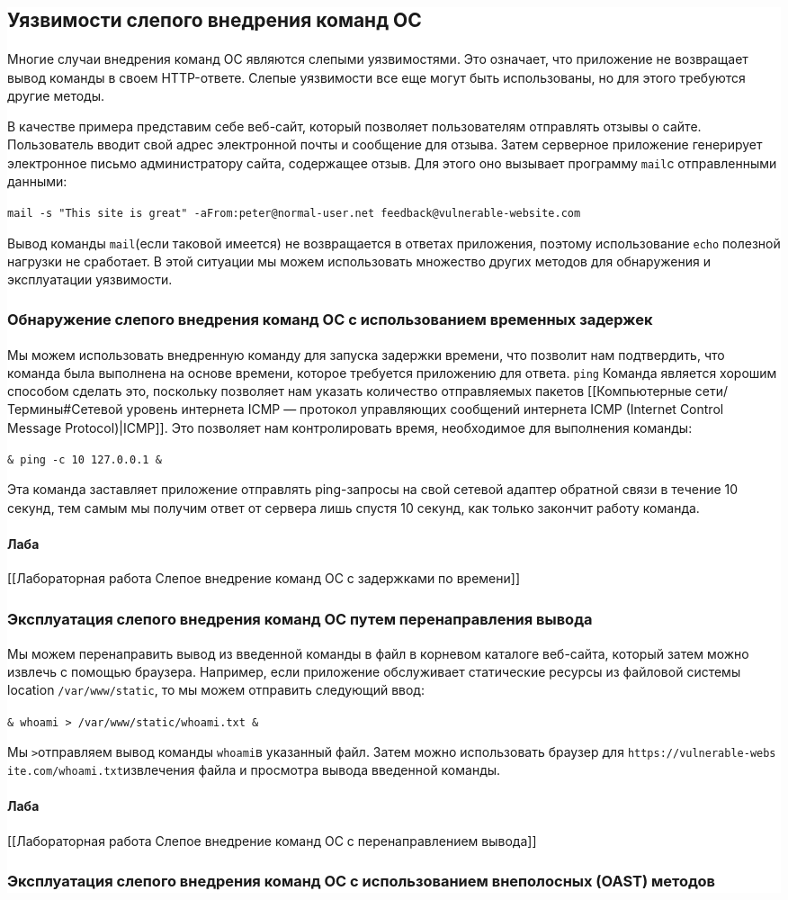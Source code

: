 ## Уязвимости слепого внедрения команд ОС

Многие случаи внедрения команд ОС являются слепыми уязвимостями. Это означает, что приложение не возвращает вывод команды в своем HTTP-ответе. Слепые уязвимости все еще могут быть использованы, но для этого требуются другие методы.

В качестве примера представим себе веб-сайт, который позволяет пользователям отправлять отзывы о сайте. Пользователь вводит свой адрес электронной почты и сообщение для отзыва. Затем серверное приложение генерирует электронное письмо администратору сайта, содержащее отзыв. Для этого оно вызывает программу `mail`с отправленными данными:
```
mail -s "This site is great" -aFrom:peter@normal-user.net feedback@vulnerable-website.com
```
Вывод команды `mail`(если таковой имеется) не возвращается в ответах приложения, поэтому использование `echo` полезной нагрузки не сработает. В этой ситуации мы можем использовать множество других методов для обнаружения и эксплуатации уязвимости.

### Обнаружение слепого внедрения команд ОС с использованием временных задержек

Мы можем использовать внедренную команду для запуска задержки времени, что позволит нам подтвердить, что команда была выполнена на основе времени, которое требуется приложению для ответа. `ping` Команда является хорошим способом сделать это, поскольку позволяет нам указать количество отправляемых пакетов [[Компьютерные сети/Термины#Сетевой уровень интернета ICMP — протокол управляющих сообщений интернета ICMP (Internet Control Message Protocol)|ICMP]]. Это позволяет нам контролировать время, необходимое для выполнения команды:
```
& ping -c 10 127.0.0.1 &
```
Эта команда заставляет приложение отправлять ping-запросы на свой сетевой адаптер обратной связи в течение 10 секунд, тем самым мы получим ответ от сервера лишь спустя 10 секунд, как только закончит работу команда.

#### Лаба
[[Лабораторная работа Слепое внедрение команд ОС с задержками по времени]]

### Эксплуатация слепого внедрения команд ОС путем перенаправления вывода

Мы можем перенаправить вывод из введенной команды в файл в корневом каталоге веб-сайта, который затем можно извлечь с помощью браузера. Например, если приложение обслуживает статические ресурсы из файловой системы location `/var/www/static`, то мы можем отправить следующий ввод:
```
& whoami > /var/www/static/whoami.txt &
```

Мы `>`отправляем вывод команды `whoami`в указанный файл. Затем можно использовать браузер для `https://vulnerable-website.com/whoami.txt`извлечения файла и просмотра вывода введенной команды.
#### Лаба
[[Лабораторная работа Слепое внедрение команд ОС с перенаправлением вывода]]

### Эксплуатация слепого внедрения команд ОС с использованием внеполосных (OAST) методов
